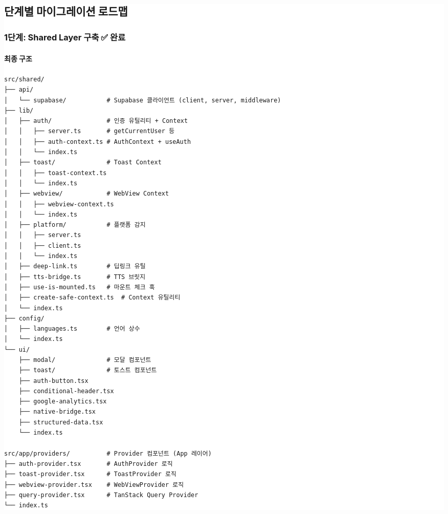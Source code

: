 
## 단계별 마이그레이션 로드맵

### 1단계: Shared Layer 구축 ✅ **완료**

#### 최종 구조

```
src/shared/
├── api/
│   └── supabase/           # Supabase 클라이언트 (client, server, middleware)
├── lib/
│   ├── auth/               # 인증 유틸리티 + Context
│   │   ├── server.ts       # getCurrentUser 등
│   │   ├── auth-context.ts # AuthContext + useAuth
│   │   └── index.ts
│   ├── toast/              # Toast Context
│   │   ├── toast-context.ts
│   │   └── index.ts
│   ├── webview/            # WebView Context
│   │   ├── webview-context.ts
│   │   └── index.ts
│   ├── platform/           # 플랫폼 감지
│   │   ├── server.ts
│   │   ├── client.ts
│   │   └── index.ts
│   ├── deep-link.ts        # 딥링크 유틸
│   ├── tts-bridge.ts       # TTS 브릿지
│   ├── use-is-mounted.ts   # 마운트 체크 훅
│   ├── create-safe-context.ts  # Context 유틸리티
│   └── index.ts
├── config/
│   ├── languages.ts        # 언어 상수
│   └── index.ts
└── ui/
    ├── modal/              # 모달 컴포넌트
    ├── toast/              # 토스트 컴포넌트
    ├── auth-button.tsx
    ├── conditional-header.tsx
    ├── google-analytics.tsx
    ├── native-bridge.tsx
    ├── structured-data.tsx
    └── index.ts

src/app/providers/          # Provider 컴포넌트 (App 레이어)
├── auth-provider.tsx       # AuthProvider 로직
├── toast-provider.tsx      # ToastProvider 로직
├── webview-provider.tsx    # WebViewProvider 로직
├── query-provider.tsx      # TanStack Query Provider
└── index.ts
```
